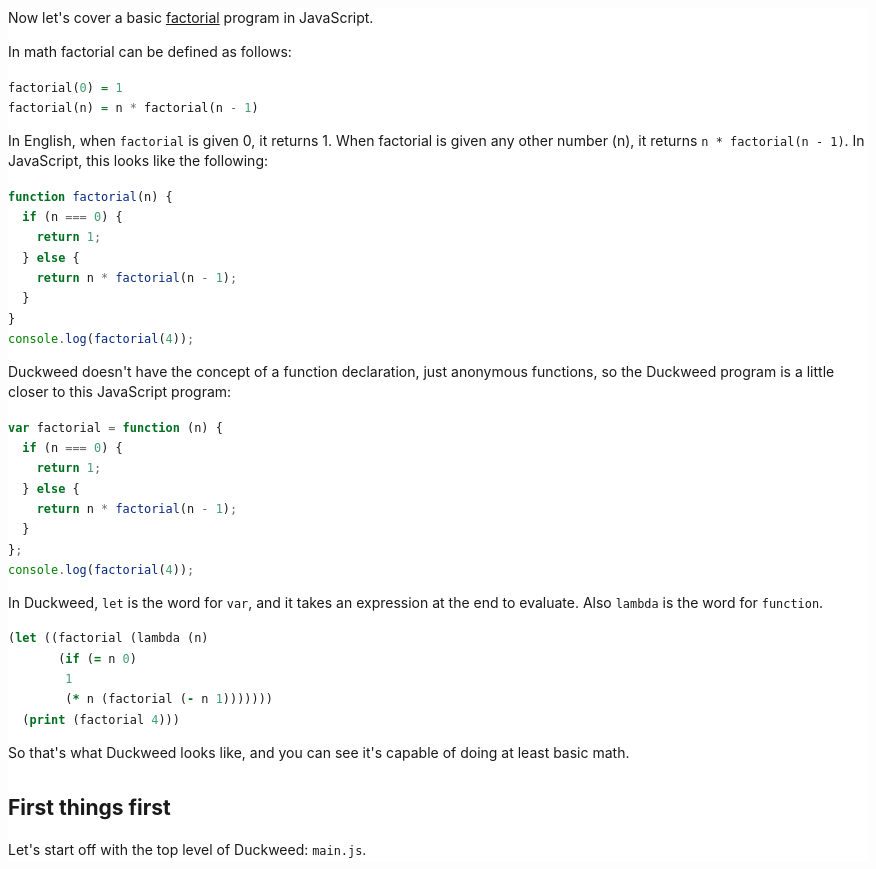 Now let's cover a basic [factorial][11] program in JavaScript.

In math factorial can be defined as follows:

```haskell
factorial(0) = 1
factorial(n) = n * factorial(n - 1)
```

In English, when `factorial` is given 0, it returns 1. When factorial is given
any other number (n), it returns `n * factorial(n - 1)`. In JavaScript, this
looks like the following:

```javascript
function factorial(n) {
  if (n === 0) {
    return 1;
  } else {
    return n * factorial(n - 1);
  }
}
console.log(factorial(4));
```

Duckweed doesn't have the concept of a function declaration, just anonymous
functions, so the Duckweed program is a little closer to this JavaScript
program:

```javascript
var factorial = function (n) {
  if (n === 0) {
    return 1;
  } else {
    return n * factorial(n - 1);
  }
};
console.log(factorial(4));
```

In Duckweed, `let` is the word for `var`, and it takes an expression at the end
to evaluate. Also `lambda` is the word for `function`.

```clojure
(let ((factorial (lambda (n)
       (if (= n 0)
        1
        (* n (factorial (- n 1)))))))
  (print (factorial 4)))
```

So that's what Duckweed looks like, and you can see it's capable of doing at
least basic math.

## First things first

Let's start off with the top level of Duckweed: `main.js`.


[1]: https://github.com/jneen/parsimmon
[2]: https://en.wikipedia.org/wiki/Chomsky_hierarchy
[3]: http://stackoverflow.com/a/1732454
[4]: https://github.com/wavebeem/duckweed
[5]: https://en.wikipedia.org/wiki/S-expression
[6]: https://en.wikipedia.org/wiki/Algebraic_data_type
[7]: https://en.wikipedia.org/wiki/Variable_shadowing
[8]: https://en.wikipedia.org/wiki/Recursion_(computer_science)
[9]: https://en.wikipedia.org/wiki/Closure_(computer_programming)
[10]: https://github.com/wavebeem/hibiscus
[11]: https://en.wikipedia.org/wiki/Factorial
[12]: https://en.wikipedia.org/wiki/%22Hello,_World!%22_program